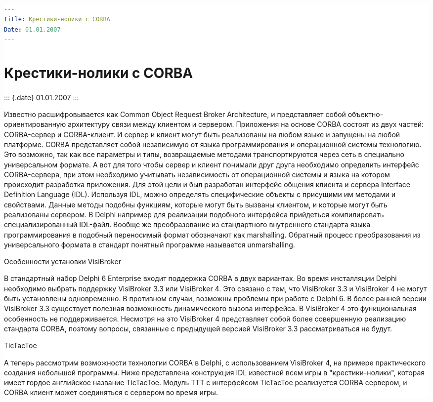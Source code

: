 ```yaml
---
Title: Крестики-нолики с CORBA
Date: 01.01.2007
---
```



Крестики-нолики с CORBA
=======================

::: {.date}
01.01.2007
:::

Известно расшифровывается как Common Object Request Broker Architecture,
и представляет собой объектно-ориентированную архитектуру связи между
клиентом и сервером. Приложения на основе CORBA состоят из двух частей:
CORBA-сервер и CORBA-клиент. И сервер и клиент могут быть реализованы на
любом языке и запущены на любой платформе. CORBA представляет собой
независимую от языка программирования и операционной системы технологию.
Это возможно, так как все параметры и типы, возвращаемые методами
транспортируются через сеть в специально универсальном формате. А вот
для того чтобы сервер и клиент понимали друг друга необходимо определить
интерфейс CORBA-сервера, при этом необходимо учитывать независимость от
операционной системы и языка на котором происходит разработка
приложения. Для этой цели и был разработан интерфейс общения клиента и
сервера Interface Definition Language (IDL). Используя IDL, можно
определять специфические объекты с присущими им методами и свойствами.
Данные методы подобны функциям, которые могут быть вызваны клиентом, и
которые могут быть реализованы сервером. В Delphi например для
реализации подобного интерфейса прийдеться компилировать
специализированный IDL-файл. Вообще же преобразование из стандартного
внутреннего стандарта языка программирования в подобный переносимый
формат обозначают как marshalling. Обратный процесс преобразования из
универсального формата в стандарт понятный программе называется
unmarshalling.

Особенности установки VisiBroker

В стандартный набор Delphi 6 Enterprise входит поддержка CORBA в двух
вариантах. Во время инсталляции Delphi необходимо выбрать поддержку
VisiBroker 3.3 или VisiBroker 4. Это связано с тем, что VisiBroker 3.3 и
VisiBroker 4 не могут быть установлены одновременно. В противном случаи,
возможны проблемы при работе с Delphi 6. В более ранней версии
VisiBroker 3.3 существует полезная возможность динамического вызова
интерфейса. В VisiBroker 4 это функциональная особенность не
поддерживается. Несмотря на это VisiBroker 4 представляет собой более
совершенную реализацию стандарта CORBA, поэтому вопросы, связанные с
предыдущей версией VisiBroker 3.3 рассматриваться не будут.

TicTacToe

А теперь рассмотрим возможности технологии CORBA в Delphi, с
использованием VisiBroker 4, на примере практического создания небольшой
программы. Ниже представлена конструкция IDL известной всем игры в
"крестики-нолики", которая имеет гордое английское название TicTacToe.
Модуль TTT с интерфейсом TicTacToe реализуется CORBA сервером, и CORBA
клиент может соединяться с сервером во время игры.
